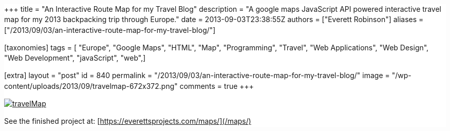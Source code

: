 +++
title = "An Interactive Route Map for my Travel Blog"
description = "A google maps JavaScript API powered interactive travel map for my 2013 backpacking trip through Europe."
date = 2013-09-03T23:38:55Z
authors = ["Everett Robinson"]
aliases = ["/2013/09/03/an-interactive-route-map-for-my-travel-blog/"]

[taxonomies]
tags = [ "Europe", "Google Maps", "HTML", "Map", "Programming", "Travel", "Web Applications", "Web Design", "Web Development", "javaScript", "web",]

[extra]
layout = "post"
id = 840
permalink = "/2013/09/03/an-interactive-route-map-for-my-travel-blog/"
image = "/wp-content/uploads/2013/09/travelmap-672x372.png"
comments = true
+++

[<img class="aligncenter size-full wp-image-844" src="/wp-content/uploads/2013/09/travelmap.png" alt="travelMap" width="594" height="408" srcset="/wp-content/uploads/2013/09/travelmap.png 1148w, /wp-content/uploads/2013/09/travelmap-300x206.png 300w, /wp-content/uploads/2013/09/travelmap-1024x703.png 1024w" sizes="(max-width: 594px) 100vw, 594px" />](/maps/)

See the finished project at: [https://everettsprojects.com/maps/](/maps/)
